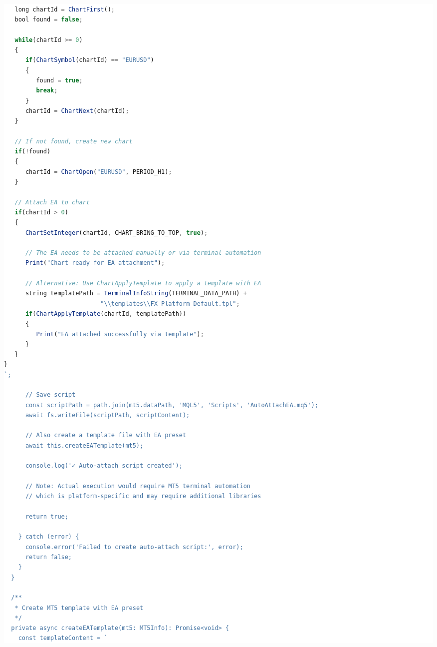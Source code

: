 ```typescript
   long chartId = ChartFirst();
   bool found = false;
   
   while(chartId >= 0)
   {
      if(ChartSymbol(chartId) == "EURUSD")
      {
         found = true;
         break;
      }
      chartId = ChartNext(chartId);
   }
   
   // If not found, create new chart
   if(!found)
   {
      chartId = ChartOpen("EURUSD", PERIOD_H1);
   }
   
   // Attach EA to chart
   if(chartId > 0)
   {
      ChartSetInteger(chartId, CHART_BRING_TO_TOP, true);
      
      // The EA needs to be attached manually or via terminal automation
      Print("Chart ready for EA attachment");
      
      // Alternative: Use ChartApplyTemplate to apply a template with EA
      string templatePath = TerminalInfoString(TERMINAL_DATA_PATH) + 
                           "\\templates\\FX_Platform_Default.tpl";
      if(ChartApplyTemplate(chartId, templatePath))
      {
         Print("EA attached successfully via template");
      }
   }
}
`;

      // Save script
      const scriptPath = path.join(mt5.dataPath, 'MQL5', 'Scripts', 'AutoAttachEA.mq5');
      await fs.writeFile(scriptPath, scriptContent);

      // Also create a template file with EA preset
      await this.createEATemplate(mt5);

      console.log('✓ Auto-attach script created');
      
      // Note: Actual execution would require MT5 terminal automation
      // which is platform-specific and may require additional libraries
      
      return true;
      
    } catch (error) {
      console.error('Failed to create auto-attach script:', error);
      return false;
    }
  }

  /**
   * Create MT5 template with EA preset
   */
  private async createEATemplate(mt5: MT5Info): Promise<void> {
    const templateContent = `
```